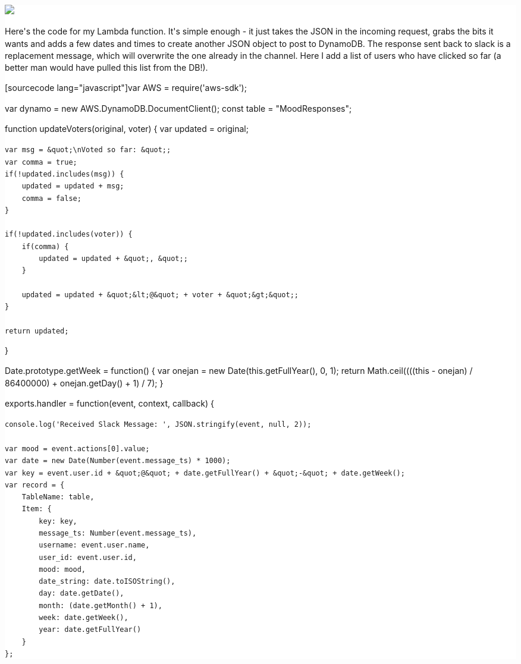<img src="http://logicalgenetics.com/wp-content/uploads/2017/05/Screenshot-2017-05-03-14.53.16.jpg"/>

Here's the code for my Lambda function. It's simple enough - it just takes the JSON in the incoming request, grabs the bits it wants and adds a few dates and times to create another JSON object to post to DynamoDB. The response sent back to slack is a replacement message, which will overwrite the one already in the channel. Here I add a list of users who have clicked so far (a better man would have pulled this list from the DB!).

[sourcecode lang="javascript"]var AWS = require('aws-sdk');

var dynamo = new AWS.DynamoDB.DocumentClient();
const table = &quot;MoodResponses&quot;;

function updateVoters(original, voter) {
    var updated = original;
    
    var msg = &quot;\nVoted so far: &quot;;
    var comma = true;
    if(!updated.includes(msg)) {
        updated = updated + msg;
        comma = false;
    }
    
    if(!updated.includes(voter)) {
        if(comma) {
            updated = updated + &quot;, &quot;;
        }
        
        updated = updated + &quot;&lt;@&quot; + voter + &quot;&gt;&quot;;
    }

    return updated;
}

Date.prototype.getWeek = function() {
        var onejan = new Date(this.getFullYear(), 0, 1);
        return Math.ceil((((this - onejan) / 86400000) + onejan.getDay() + 1) / 7);
    }

exports.handler = function(event, context, callback) {
    
    console.log('Received Slack Message: ', JSON.stringify(event, null, 2));
    
    var mood = event.actions[0].value;
    var date = new Date(Number(event.message_ts) * 1000);
    var key = event.user.id + &quot;@&quot; + date.getFullYear() + &quot;-&quot; + date.getWeek();
    var record = {
        TableName: table,
        Item: {
            key: key,
            message_ts: Number(event.message_ts),
            username: event.user.name,
            user_id: event.user.id,
            mood: mood,
            date_string: date.toISOString(),
            day: date.getDate(),
            month: (date.getMonth() + 1),
            week: date.getWeek(),
            year: date.getFullYear()
        }
    };
    